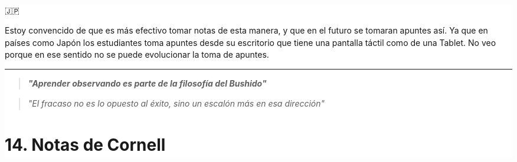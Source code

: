 🇯🇵

Estoy convencido de que es más efectivo tomar notas de esta manera, y que en el futuro se tomaran apuntes así. Ya que en países como Japón los estudiantes toma apuntes desde su escritorio que tiene una pantalla táctil como de una Tablet. No veo porque en ese sentido no se puede evolucionar la toma de apuntes.

---

> ***"Aprender observando es parte de la filosofía del Bushido"***
> 

> *"El fracaso no es lo opuesto al éxito, sino un escalón más en esa dirección"*
> 

# 14. Notas de Cornell
